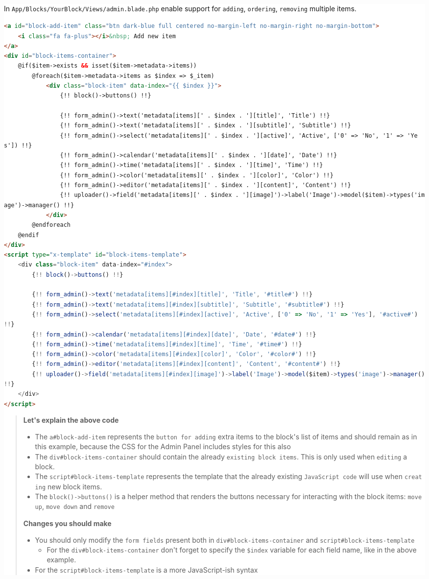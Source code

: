 In `App/Blocks/YourBlock/Views/admin.blade.php` enable support for `adding`, `ordering`, `removing` multiple items.

```html
<a id="block-add-item" class="btn dark-blue full centered no-margin-left no-margin-right no-margin-bottom">
    <i class="fa fa-plus"></i>&nbsp; Add new item
</a>
<div id="block-items-container">
    @if($item->exists && isset($item->metadata->items))
        @foreach($item->metadata->items as $index => $_item)
            <div class="block-item" data-index="{{ $index }}">
                {!! block()->buttons() !!}

                {!! form_admin()->text('metadata[items][' . $index . '][title]', 'Title') !!}
                {!! form_admin()->text('metadata[items][' . $index . '][subtitle]', 'Subtitle') !!}
                {!! form_admin()->select('metadata[items][' . $index . '][active]', 'Active', ['0' => 'No', '1' => 'Yes']) !!}
                {!! form_admin()->calendar('metadata[items][' . $index . '][date]', 'Date') !!}
                {!! form_admin()->time('metadata[items][' . $index . '][time]', 'Time') !!}
                {!! form_admin()->color('metadata[items][' . $index . '][color]', 'Color') !!}
                {!! form_admin()->editor('metadata[items][' . $index . '][content]', 'Content') !!}
                {!! uploader()->field('metadata[items][' . $index . '][image]')->label('Image')->model($item)->types('image')->manager() !!}
            </div>
        @endforeach
    @endif
</div>
<script type="x-template" id="block-items-template">
    <div class="block-item" data-index="#index">
        {!! block()->buttons() !!}

        {!! form_admin()->text('metadata[items][#index][title]', 'Title', '#title#') !!}
        {!! form_admin()->text('metadata[items][#index][subtitle]', 'Subtitle', '#subtitle#') !!}
        {!! form_admin()->select('metadata[items][#index][active]', 'Active', ['0' => 'No', '1' => 'Yes'], '#active#') !!}
        {!! form_admin()->calendar('metadata[items][#index][date]', 'Date', '#date#') !!}
        {!! form_admin()->time('metadata[items][#index][time]', 'Time', '#time#') !!}
        {!! form_admin()->color('metadata[items][#index][color]', 'Color', '#color#') !!}
        {!! form_admin()->editor('metadata[items][#index][content]', 'Content', '#content#') !!}
        {!! uploader()->field('metadata[items][#index][image]')->label('Image')->model($item)->types('image')->manager() !!}
    </div>
</script>
```

> **Let's explain the above code**   
>   
> - The `a#block-add-item` represents the `button for adding` extra items to the block's list of items and should remain as in this example, because the CSS for the Admin Panel includes styles for this also   
> - The `div#block-items-container` should contain the already `existing block items`. This is only used when `editing` a block.   
> - The `script#block-items-template` represents the template that the already existing `JavaScript code` will use when `creating` new block items.   
> - The `block()->buttons()` is a helper method that renders the buttons necessary for interacting with the block items: `move up`, `move down` and `remove`   
>      
> **Changes you should make**   
> 
> - You should only modify the `form fields` present both in `div#block-items-container` and `script#block-items-template`   
>   - For the `div#block-items-container` don't forget to specify the `$index` variable for each field name, like in the above example.   
> - For the `script#block-items-template` is a more JavaScript-ish syntax   